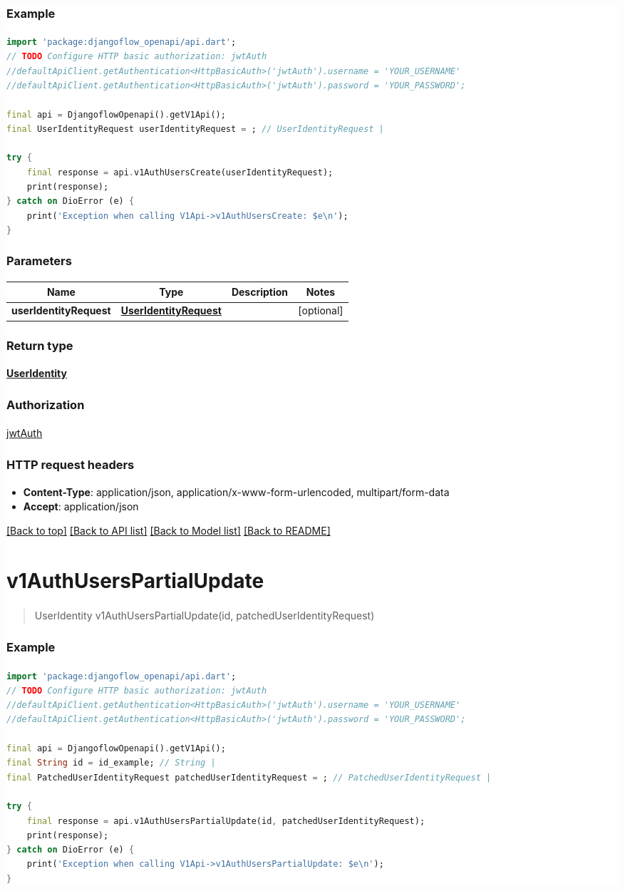 

### Example
```dart
import 'package:djangoflow_openapi/api.dart';
// TODO Configure HTTP basic authorization: jwtAuth
//defaultApiClient.getAuthentication<HttpBasicAuth>('jwtAuth').username = 'YOUR_USERNAME'
//defaultApiClient.getAuthentication<HttpBasicAuth>('jwtAuth').password = 'YOUR_PASSWORD';

final api = DjangoflowOpenapi().getV1Api();
final UserIdentityRequest userIdentityRequest = ; // UserIdentityRequest | 

try {
    final response = api.v1AuthUsersCreate(userIdentityRequest);
    print(response);
} catch on DioError (e) {
    print('Exception when calling V1Api->v1AuthUsersCreate: $e\n');
}
```

### Parameters

Name | Type | Description  | Notes
------------- | ------------- | ------------- | -------------
 **userIdentityRequest** | [**UserIdentityRequest**](UserIdentityRequest.md)|  | [optional] 

### Return type

[**UserIdentity**](UserIdentity.md)

### Authorization

[jwtAuth](../README.md#jwtAuth)

### HTTP request headers

 - **Content-Type**: application/json, application/x-www-form-urlencoded, multipart/form-data
 - **Accept**: application/json

[[Back to top]](#) [[Back to API list]](../README.md#documentation-for-api-endpoints) [[Back to Model list]](../README.md#documentation-for-models) [[Back to README]](../README.md)

# **v1AuthUsersPartialUpdate**
> UserIdentity v1AuthUsersPartialUpdate(id, patchedUserIdentityRequest)



### Example
```dart
import 'package:djangoflow_openapi/api.dart';
// TODO Configure HTTP basic authorization: jwtAuth
//defaultApiClient.getAuthentication<HttpBasicAuth>('jwtAuth').username = 'YOUR_USERNAME'
//defaultApiClient.getAuthentication<HttpBasicAuth>('jwtAuth').password = 'YOUR_PASSWORD';

final api = DjangoflowOpenapi().getV1Api();
final String id = id_example; // String | 
final PatchedUserIdentityRequest patchedUserIdentityRequest = ; // PatchedUserIdentityRequest | 

try {
    final response = api.v1AuthUsersPartialUpdate(id, patchedUserIdentityRequest);
    print(response);
} catch on DioError (e) {
    print('Exception when calling V1Api->v1AuthUsersPartialUpdate: $e\n');
}
```
